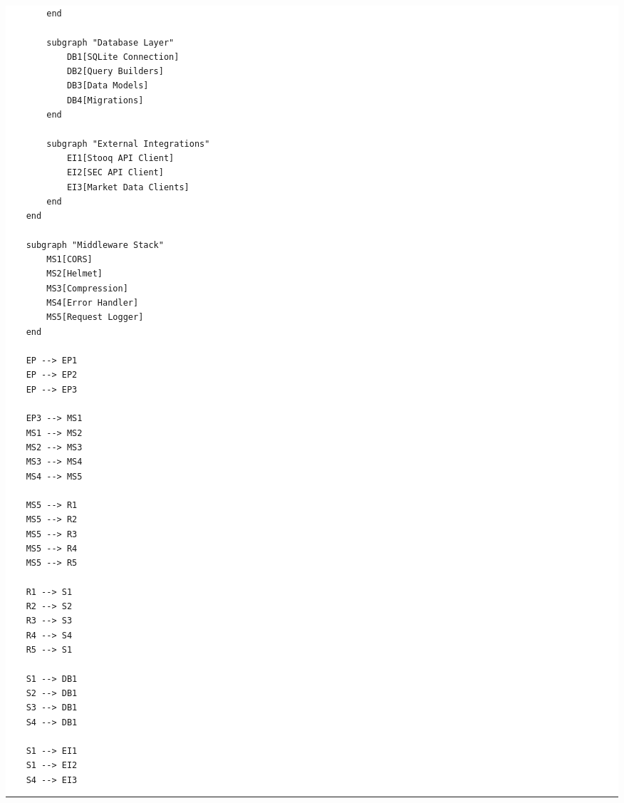 ```mermaid
        end
        
        subgraph "Database Layer"
            DB1[SQLite Connection]
            DB2[Query Builders]
            DB3[Data Models]
            DB4[Migrations]
        end
        
        subgraph "External Integrations"
            EI1[Stooq API Client]
            EI2[SEC API Client]
            EI3[Market Data Clients]
        end
    end
    
    subgraph "Middleware Stack"
        MS1[CORS]
        MS2[Helmet]
        MS3[Compression]
        MS4[Error Handler]
        MS5[Request Logger]
    end
    
    EP --> EP1
    EP --> EP2
    EP --> EP3
    
    EP3 --> MS1
    MS1 --> MS2
    MS2 --> MS3
    MS3 --> MS4
    MS4 --> MS5
    
    MS5 --> R1
    MS5 --> R2
    MS5 --> R3
    MS5 --> R4
    MS5 --> R5
    
    R1 --> S1
    R2 --> S2
    R3 --> S3
    R4 --> S4
    R5 --> S1
    
    S1 --> DB1
    S2 --> DB1
    S3 --> DB1
    S4 --> DB1
    
    S1 --> EI1
    S1 --> EI2
    S4 --> EI3
```

---